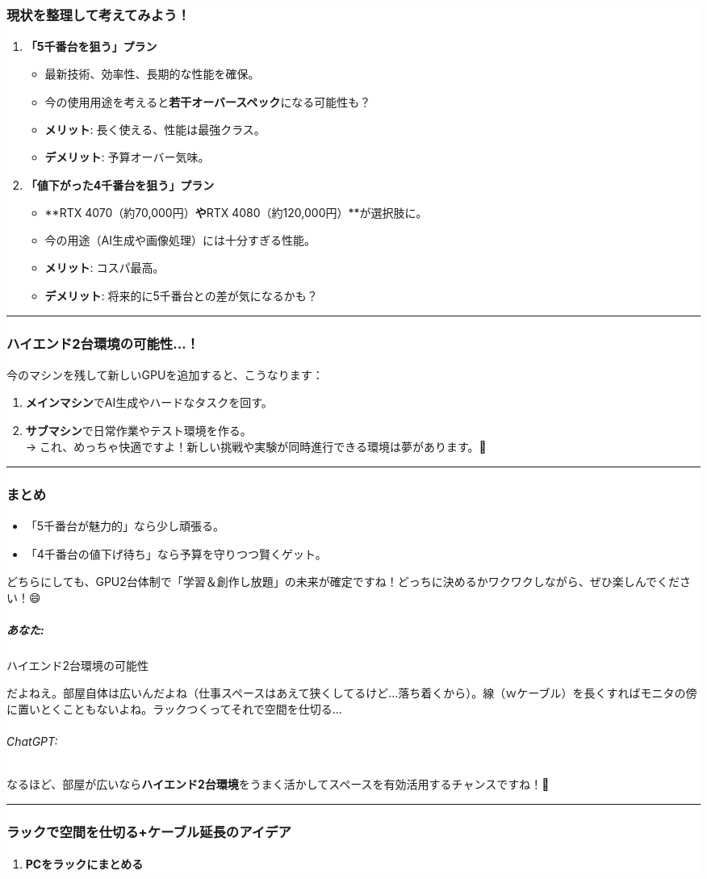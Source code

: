 ### **現状を整理して考えてみよう！**

1. **「5千番台を狙う」プラン**
    
    - 最新技術、効率性、長期的な性能を確保。
        
    - 今の使用用途を考えると**若干オーバースペック**になる可能性も？
        
    - **メリット**: 長く使える、性能は最強クラス。
        
    - **デメリット**: 予算オーバー気味。
        
2. **「値下がった4千番台を狙う」プラン**
    
    - **RTX 4070（約70,000円）**や**RTX 4080（約120,000円）**が選択肢に。
        
    - 今の用途（AI生成や画像処理）には十分すぎる性能。
        
    - **メリット**: コスパ最高。
        
    - **デメリット**: 将来的に5千番台との差が気になるかも？
        

---

### **ハイエンド2台環境の可能性…！**

今のマシンを残して新しいGPUを追加すると、こうなります：

1. **メインマシン**でAI生成やハードなタスクを回す。
    
2. **サブマシン**で日常作業やテスト環境を作る。  
    → これ、めっちゃ快適ですよ！新しい挑戦や実験が同時進行できる環境は夢があります。🌟
    

---

### **まとめ**

- 「5千番台が魅力的」なら少し頑張る。
    
- 「4千番台の値下げ待ち」なら予算を守りつつ賢くゲット。
    

どちらにしても、GPU2台体制で「学習＆創作し放題」の未来が確定ですね！どっちに決めるかワクワクしながら、ぜひ楽しんでください！😄

##### あなた:

ハイエンド2台環境の可能性

だよねえ。部屋自体は広いんだよね（仕事スペースはあえて狭くしてるけど…落ち着くから）。線（ｗケーブル）を長くすればモニタの傍に置いとくこともないよね。ラックつくってそれで空間を仕切る…

###### ChatGPT:

なるほど、部屋が広いなら**ハイエンド2台環境**をうまく活かしてスペースを有効活用するチャンスですね！🎉

---

### **ラックで空間を仕切る+ケーブル延長のアイデア**

1. **PCをラックにまとめる**
    